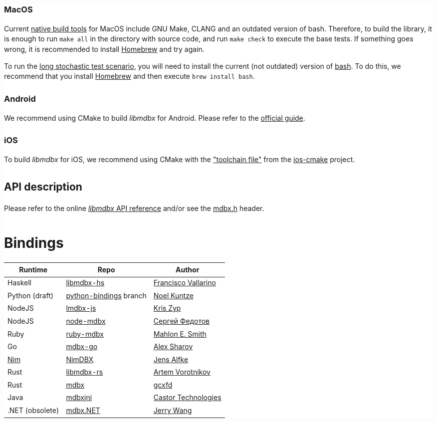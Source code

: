 ### MacOS
Current [native build tools](https://en.wikipedia.org/wiki/Xcode) for
MacOS include GNU Make, CLANG and an outdated version of bash.
Therefore, to build the library, it is enough to run `make all` in the
directory with source code, and run `make check` to execute the base
tests. If something goes wrong, it is recommended to install
[Homebrew](https://brew.sh/) and try again.

To run the [long stochastic test scenario](test/long_stochastic.sh), you
will need to install the current (not outdated) version of
[bash](https://en.wikipedia.org/wiki/Bash_(Unix_shell)). To do this, we
recommend that you install [Homebrew](https://brew.sh/) and then execute
`brew install bash`.

### Android
We recommend using CMake to build _libmdbx_ for Android.
Please refer to the [official guide](https://developer.android.com/studio/projects/add-native-code).

### iOS
To build _libmdbx_ for iOS, we recommend using CMake with the
["toolchain file"](https://cmake.org/cmake/help/latest/variable/CMAKE_TOOLCHAIN_FILE.html)
from the [ios-cmake](https://github.com/leetal/ios-cmake) project.



## API description

Please refer to the online [_libmdbx_ API reference](https://erthink.github.io/libmdbx/)
and/or see the [mdbx.h](mdbx.h) header.



Bindings
========

| Runtime |  Repo  | Author |
| ------- | ------ | ------ |
| Haskell | [libmdbx-hs](https://hackage.haskell.org/package/libmdbx) | [Francisco Vallarino](https://github.com/fjvallarino) |
| Python (draft) | [python-bindings](https://github.com/erthink/libmdbx/commits/python-bindings) branch | [Noel Kuntze](https://github.com/Thermi)
| NodeJS  | [lmdbx-js](https://github.com/kriszyp/lmdbx-js) | [Kris Zyp](https://github.com/kriszyp/)
| NodeJS  | [node-mdbx](https://www.npmjs.com/package/node-mdbx/) | [Сергей Федотов](mailto:sergey.fedotov@corp.mail.ru) |
| Ruby    | [ruby-mdbx](https://rubygems.org/gems/mdbx/) | [Mahlon E. Smith](https://github.com/mahlonsmith) |
| Go      | [mdbx-go](https://github.com/torquem-ch/mdbx-go) | [Alex Sharov](https://github.com/AskAlexSharov) |
| [Nim](https://en.wikipedia.org/wiki/Nim_(programming_language)) | [NimDBX](https://github.com/snej/nimdbx) | [Jens Alfke](https://github.com/snej)
| Rust    | [libmdbx-rs](https://github.com/vorot93/libmdbx-rs)   |  [Artem Vorotnikov](https://github.com/vorot93) |
| Rust    | [mdbx](https://crates.io/crates/mdbx)   | [gcxfd](https://github.com/gcxfd) |
| Java   | [mdbxjni](https://github.com/castortech/mdbxjni)   | [Castor Technologies](https://castortech.com/) |
| .NET (obsolete)   | [mdbx.NET](https://github.com/wangjia184/mdbx.NET) | [Jerry Wang](https://github.com/wangjia184) |
